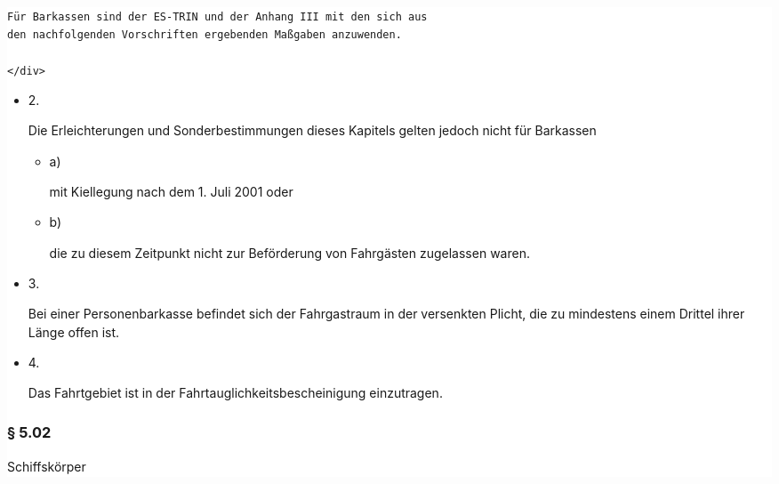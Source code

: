     Für Barkassen sind der ES-TRIN und der Anhang III mit den sich aus
    den nachfolgenden Vorschriften ergebenden Maßgaben anzuwenden.
    
    </div>

  - 2\.
    
    <div>
    
    Die Erleichterungen und Sonderbestimmungen dieses Kapitels gelten
    jedoch nicht für Barkassen
    
      - a)
        
        <div>
        
        mit Kiellegung nach dem 1. Juli 2001 oder
        
        </div>
    
      - b)
        
        <div>
        
        die zu diesem Zeitpunkt nicht zur Beförderung von Fahrgästen
        zugelassen waren.
        
        </div>
    
    </div>

  - 3\.
    
    <div>
    
    Bei einer Personenbarkasse befindet sich der Fahrgastraum in der
    versenkten Plicht, die zu mindestens einem Drittel ihrer Länge offen
    ist.
    
    </div>

  - 4\.
    
    <div>
    
    Das Fahrtgebiet ist in der Fahrtauglichkeitsbescheinigung
    einzutragen.
    
    </div>

</div>

</div>

</div>

</div>

<span id="BJNR142200018BJNE002300000.html"></span>

### § 5.02  
Schiffskörper
